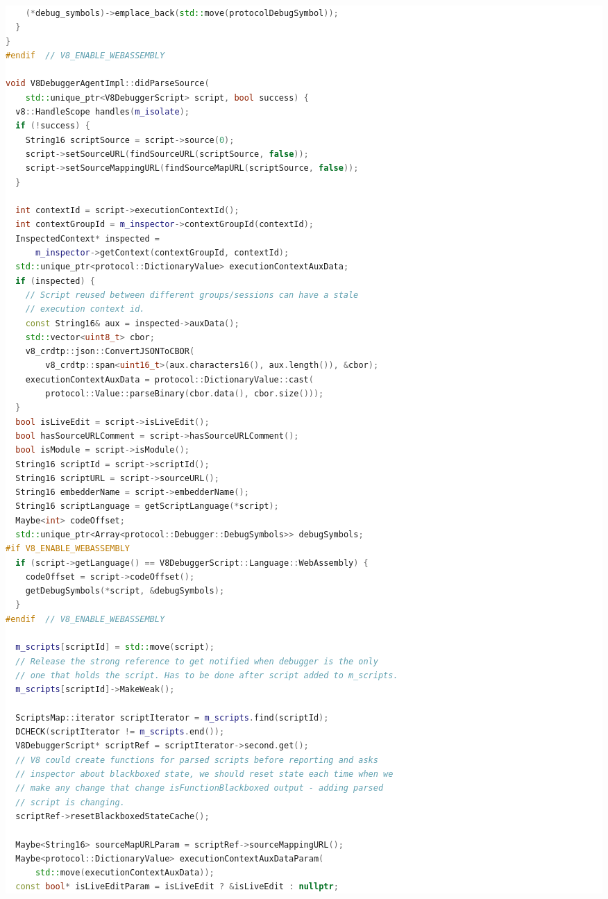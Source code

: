 ```cpp
    (*debug_symbols)->emplace_back(std::move(protocolDebugSymbol));
  }
}
#endif  // V8_ENABLE_WEBASSEMBLY

void V8DebuggerAgentImpl::didParseSource(
    std::unique_ptr<V8DebuggerScript> script, bool success) {
  v8::HandleScope handles(m_isolate);
  if (!success) {
    String16 scriptSource = script->source(0);
    script->setSourceURL(findSourceURL(scriptSource, false));
    script->setSourceMappingURL(findSourceMapURL(scriptSource, false));
  }

  int contextId = script->executionContextId();
  int contextGroupId = m_inspector->contextGroupId(contextId);
  InspectedContext* inspected =
      m_inspector->getContext(contextGroupId, contextId);
  std::unique_ptr<protocol::DictionaryValue> executionContextAuxData;
  if (inspected) {
    // Script reused between different groups/sessions can have a stale
    // execution context id.
    const String16& aux = inspected->auxData();
    std::vector<uint8_t> cbor;
    v8_crdtp::json::ConvertJSONToCBOR(
        v8_crdtp::span<uint16_t>(aux.characters16(), aux.length()), &cbor);
    executionContextAuxData = protocol::DictionaryValue::cast(
        protocol::Value::parseBinary(cbor.data(), cbor.size()));
  }
  bool isLiveEdit = script->isLiveEdit();
  bool hasSourceURLComment = script->hasSourceURLComment();
  bool isModule = script->isModule();
  String16 scriptId = script->scriptId();
  String16 scriptURL = script->sourceURL();
  String16 embedderName = script->embedderName();
  String16 scriptLanguage = getScriptLanguage(*script);
  Maybe<int> codeOffset;
  std::unique_ptr<Array<protocol::Debugger::DebugSymbols>> debugSymbols;
#if V8_ENABLE_WEBASSEMBLY
  if (script->getLanguage() == V8DebuggerScript::Language::WebAssembly) {
    codeOffset = script->codeOffset();
    getDebugSymbols(*script, &debugSymbols);
  }
#endif  // V8_ENABLE_WEBASSEMBLY

  m_scripts[scriptId] = std::move(script);
  // Release the strong reference to get notified when debugger is the only
  // one that holds the script. Has to be done after script added to m_scripts.
  m_scripts[scriptId]->MakeWeak();

  ScriptsMap::iterator scriptIterator = m_scripts.find(scriptId);
  DCHECK(scriptIterator != m_scripts.end());
  V8DebuggerScript* scriptRef = scriptIterator->second.get();
  // V8 could create functions for parsed scripts before reporting and asks
  // inspector about blackboxed state, we should reset state each time when we
  // make any change that change isFunctionBlackboxed output - adding parsed
  // script is changing.
  scriptRef->resetBlackboxedStateCache();

  Maybe<String16> sourceMapURLParam = scriptRef->sourceMappingURL();
  Maybe<protocol::DictionaryValue> executionContextAuxDataParam(
      std::move(executionContextAuxData));
  const bool* isLiveEditParam = isLiveEdit ? &isLiveEdit : nullptr;
```
